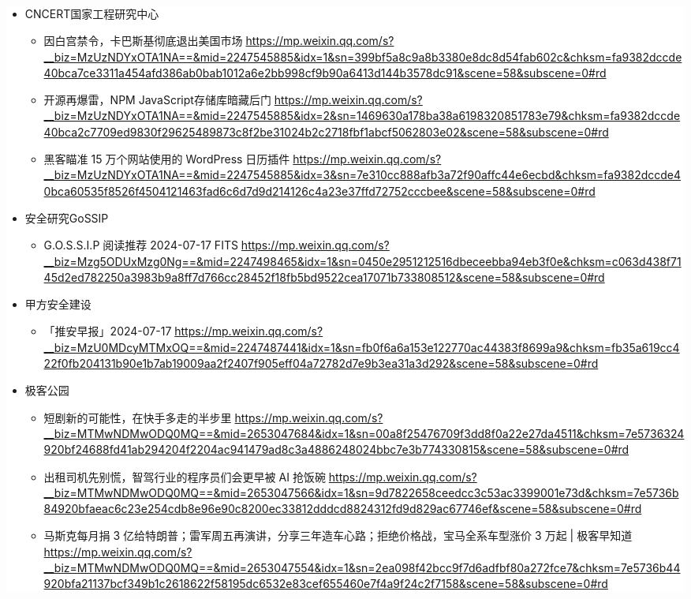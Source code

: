 - CNCERT国家工程研究中心
  - 因白宫禁令，卡巴斯基彻底退出美国市场
https://mp.weixin.qq.com/s?__biz=MzUzNDYxOTA1NA==&mid=2247545885&idx=1&sn=399bf5a8c9a8b3380e8dc8d54fab602c&chksm=fa9382dccde40bca7ce3311a454afd386ab0bab1012a6e2bb998cf9b90a6413d144b3578dc91&scene=58&subscene=0#rd

  - 开源再爆雷，NPM JavaScript存储库暗藏后门
https://mp.weixin.qq.com/s?__biz=MzUzNDYxOTA1NA==&mid=2247545885&idx=2&sn=1469630a178ba38a6198320851783e79&chksm=fa9382dccde40bca2c7709ed9830f29625489873c8f2be31024b2c2718fbf1abcf5062803e02&scene=58&subscene=0#rd

  - 黑客瞄准 15 万个网站使用的 WordPress 日历插件
https://mp.weixin.qq.com/s?__biz=MzUzNDYxOTA1NA==&mid=2247545885&idx=3&sn=7e310cc888afb3a72f90affc44e6ecbd&chksm=fa9382dccde40bca60535f8526f4504121463fad6c6d7d9d214126c4a23e37ffd72752cccbee&scene=58&subscene=0#rd

- 安全研究GoSSIP
  - G.O.S.S.I.P 阅读推荐 2024-07-17 FITS
https://mp.weixin.qq.com/s?__biz=Mzg5ODUxMzg0Ng==&mid=2247498465&idx=1&sn=0450e2951212516dbeceebba94eb3f0e&chksm=c063d438f7145d2ed782250a3983b9a8ff7d766cc28452f18fb5bd9522cea17071b733808512&scene=58&subscene=0#rd

- 甲方安全建设
  - 「推安早报」2024-07-17
https://mp.weixin.qq.com/s?__biz=MzU0MDcyMTMxOQ==&mid=2247487441&idx=1&sn=fb0f6a6a153e122770ac44383f8699a9&chksm=fb35a619cc422f0fb204131b90e1b7ab19009aa2f2407f905eff04a72782d7e9b3ea31a3d292&scene=58&subscene=0#rd

- 极客公园
  - 短剧新的可能性，在快手多走的半步里
https://mp.weixin.qq.com/s?__biz=MTMwNDMwODQ0MQ==&mid=2653047684&idx=1&sn=00a8f25476709f3dd8f0a22e27da4511&chksm=7e5736324920bf24688fd41ab294204f2204ac941479ad8c3a4886248024bbc7e3b774330815&scene=58&subscene=0#rd

  - 出租司机先别慌，智驾行业的程序员们会更早被 AI 抢饭碗
https://mp.weixin.qq.com/s?__biz=MTMwNDMwODQ0MQ==&mid=2653047566&idx=1&sn=9d7822658ceedcc3c53ac3399001e73d&chksm=7e5736b84920bfaeac6c23e254cdb8e96e90c8200ec33812dddcd8824312fd9d829ac67746ef&scene=58&subscene=0#rd

  - 马斯克每月捐 3 亿给特朗普；雷军周五再演讲，分享三年造车心路；拒绝价格战，宝马全系车型涨价 3 万起 | 极客早知道
https://mp.weixin.qq.com/s?__biz=MTMwNDMwODQ0MQ==&mid=2653047554&idx=1&sn=2ea098f42bcc9f7d6adfbf80a272fce7&chksm=7e5736b44920bfa21137bcf349b1c2618622f58195dc6532e83cef655460e7f4a9f24c2f7158&scene=58&subscene=0#rd

